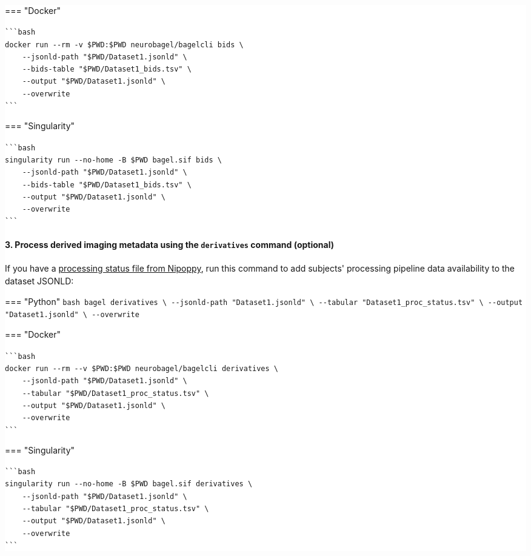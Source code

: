 === "Docker"

    ```bash
    docker run --rm -v $PWD:$PWD neurobagel/bagelcli bids \
        --jsonld-path "$PWD/Dataset1.jsonld" \
        --bids-table "$PWD/Dataset1_bids.tsv" \
        --output "$PWD/Dataset1.jsonld" \
        --overwrite
    ```

=== "Singularity"

    ```bash
    singularity run --no-home -B $PWD bagel.sif bids \
        --jsonld-path "$PWD/Dataset1.jsonld" \
        --bids-table "$PWD/Dataset1_bids.tsv" \
        --output "$PWD/Dataset1.jsonld" \
        --overwrite
    ```

#### 3. Process derived imaging metadata using the `derivatives` command (optional)

If you have a [processing status file from Nipoppy](https://nipoppy.readthedocs.io/en/latest/schemas/index.html#processing-status-file), run this command to add subjects' processing pipeline data availability to the dataset JSONLD:

=== "Python"
    ```bash
    bagel derivatives \
        --jsonld-path "Dataset1.jsonld" \
        --tabular "Dataset1_proc_status.tsv" \
        --output "Dataset1.jsonld" \
        --overwrite
    ```

=== "Docker"

    ```bash
    docker run --rm --v $PWD:$PWD neurobagel/bagelcli derivatives \
        --jsonld-path "$PWD/Dataset1.jsonld" \
        --tabular "$PWD/Dataset1_proc_status.tsv" \
        --output "$PWD/Dataset1.jsonld" \
        --overwrite
    ```

=== "Singularity"

    ```bash
    singularity run --no-home -B $PWD bagel.sif derivatives \
        --jsonld-path "$PWD/Dataset1.jsonld" \
        --tabular "$PWD/Dataset1_proc_status.tsv" \
        --output "$PWD/Dataset1.jsonld" \
        --overwrite
    ```

